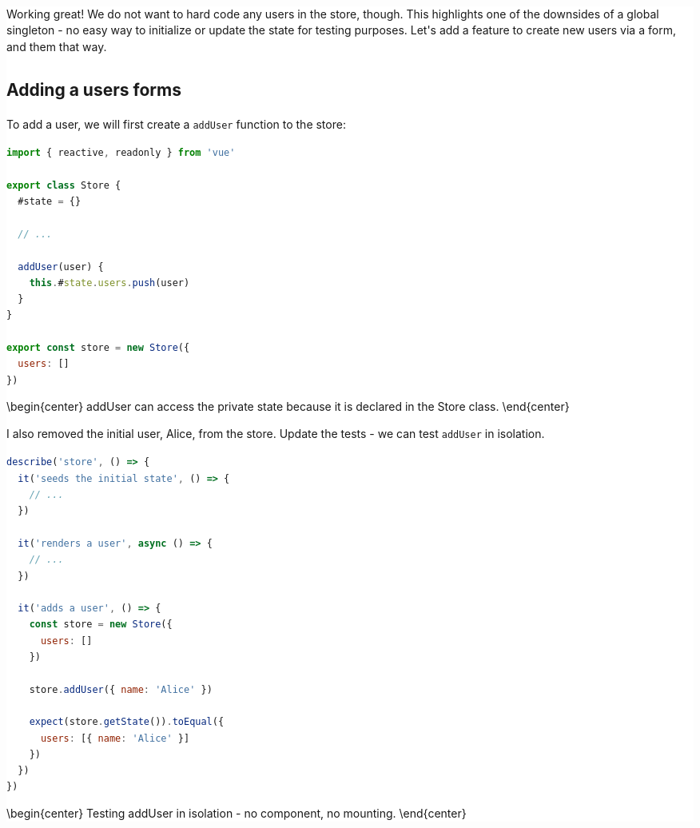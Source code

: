 Working great! We do not want to hard code any users in the store, though. This highlights one of the downsides of a global singleton - no easy way to initialize or update the state for testing purposes. Let's add a feature to create new users via a form, and them that way.

## Adding a users forms

To add a user, we will first create a `addUser` function to the store:

```js
import { reactive, readonly } from 'vue'

export class Store {
  #state = {}

  // ...

  addUser(user) {
    this.#state.users.push(user)
  }
}

export const store = new Store({
  users: []
})
```
\begin{center}
addUser can access the private state because it is declared in the Store class.
\end{center}

I also removed the initial user, Alice, from the store. Update the tests - we can test `addUser` in isolation.

```js
describe('store', () => {
  it('seeds the initial state', () => {
    // ...
  })

  it('renders a user', async () => {
    // ...
  })

  it('adds a user', () => {
    const store = new Store({
      users: []
    })

    store.addUser({ name: 'Alice' })

    expect(store.getState()).toEqual({ 
      users: [{ name: 'Alice' }]
    })
  })
})
```
\begin{center}
Testing addUser in isolation - no component, no mounting.
\end{center}
